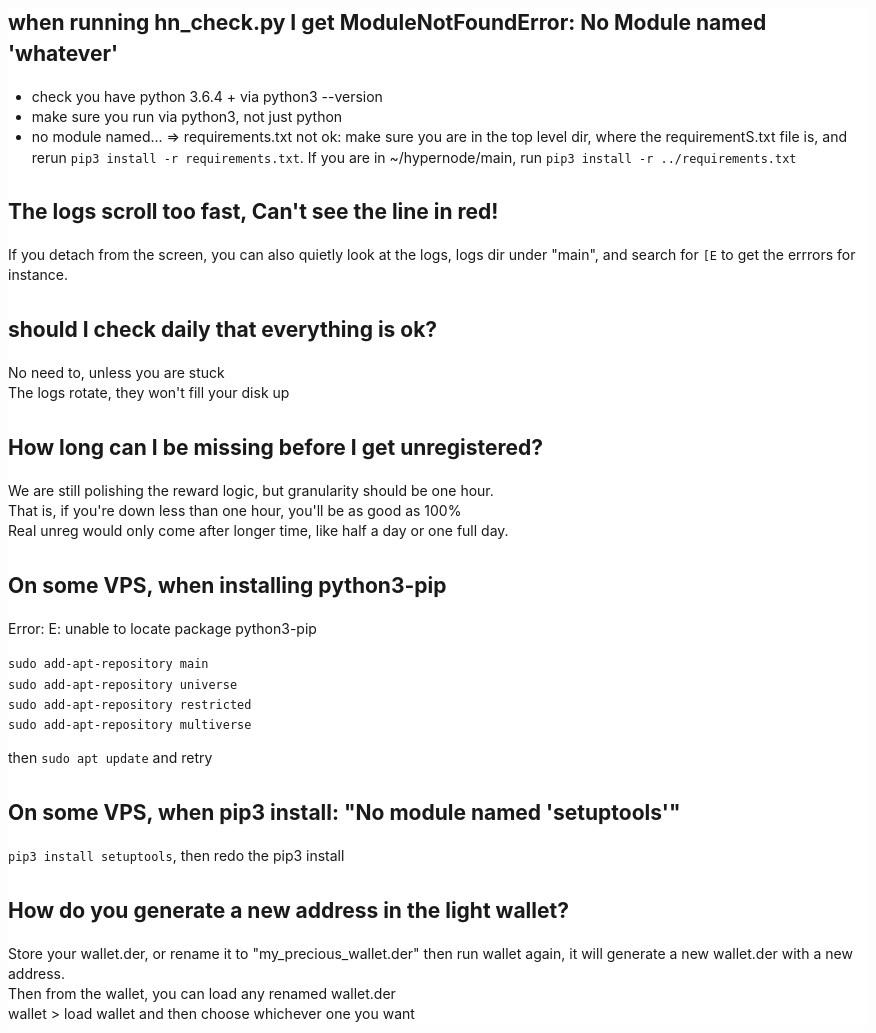 ## when running hn_check.py I get ModuleNotFoundError: No Module named 'whatever'
- check you have python 3.6.4 + via python3 --version
- make sure you run via python3, not just python
- no module named... => requirements.txt not ok: make sure you are in the top level dir, where the requirementS.txt file is, and rerun `pip3 install -r requirements.txt`. If you are in ~/hypernode/main, run `pip3 install -r ../requirements.txt`

## The logs scroll too fast, Can't see the line in red!
If you detach from the screen, you can also quietly look at the logs, logs dir under "main", and search for `[E` to get the errrors for instance.

## should I check daily that everything is ok?
No need to, unless you are stuck  
The logs rotate, they won't fill your disk up

## How long can I be missing before I get unregistered?
We are still polishing the reward logic, but granularity should be one hour.  
That is, if you're down less than one hour, you'll be as good as 100%  
Real unreg would only come after longer time, like half a day or one full day.

## On some VPS, when installing python3-pip
Error: E: unable to locate package python3-pip

```
sudo add-apt-repository main
sudo add-apt-repository universe
sudo add-apt-repository restricted
sudo add-apt-repository multiverse
```

then `sudo apt update` and retry

## On some VPS, when pip3 install: "No module named 'setuptools'"
`pip3 install setuptools`, then redo the pip3 install


## How do you generate a new address in the light wallet?
Store your wallet.der, or rename it to "my_precious_wallet.der" then run wallet again, it will generate a new wallet.der with a new address.  
Then from the wallet, you can load any renamed wallet.der  
wallet > load wallet and then choose whichever one you want


